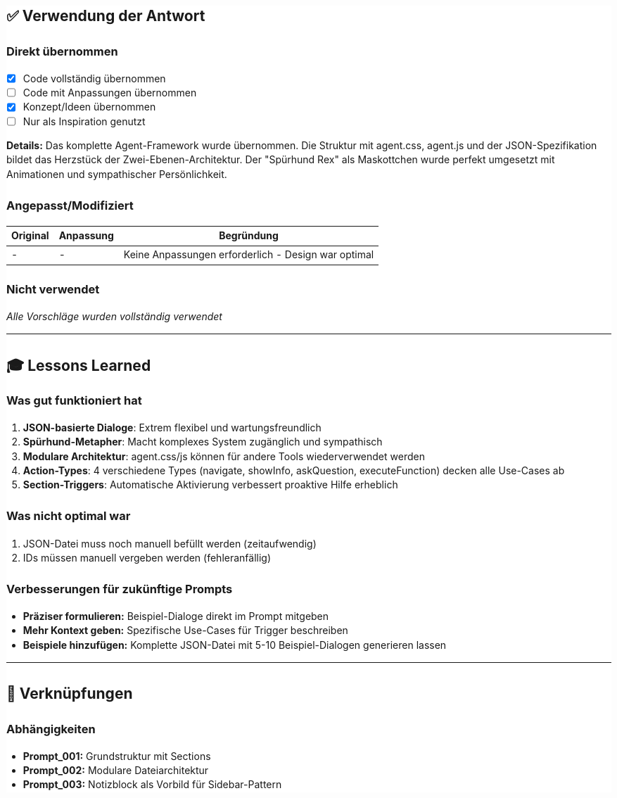## ✅ Verwendung der Antwort

### Direkt übernommen
- [x] Code vollständig übernommen
- [ ] Code mit Anpassungen übernommen
- [x] Konzept/Ideen übernommen
- [ ] Nur als Inspiration genutzt

**Details:**
Das komplette Agent-Framework wurde übernommen. Die Struktur mit agent.css, agent.js und der JSON-Spezifikation bildet das Herzstück der Zwei-Ebenen-Architektur. Der "Spürhund Rex" als Maskottchen wurde perfekt umgesetzt mit Animationen und sympathischer Persönlichkeit.

### Angepasst/Modifiziert
| Original | Anpassung | Begründung |
|----------|-----------|------------|
| - | - | Keine Anpassungen erforderlich - Design war optimal |

### Nicht verwendet
*Alle Vorschläge wurden vollständig verwendet*

---

## 🎓 Lessons Learned

### Was gut funktioniert hat
1. **JSON-basierte Dialoge**: Extrem flexibel und wartungsfreundlich
2. **Spürhund-Metapher**: Macht komplexes System zugänglich und sympathisch
3. **Modulare Architektur**: agent.css/js können für andere Tools wiederverwendet werden
4. **Action-Types**: 4 verschiedene Types (navigate, showInfo, askQuestion, executeFunction) decken alle Use-Cases ab
5. **Section-Triggers**: Automatische Aktivierung verbessert proaktive Hilfe erheblich

### Was nicht optimal war
1. JSON-Datei muss noch manuell befüllt werden (zeitaufwendig)
2. IDs müssen manuell vergeben werden (fehleranfällig)

### Verbesserungen für zukünftige Prompts
- **Präziser formulieren:** Beispiel-Dialoge direkt im Prompt mitgeben
- **Mehr Kontext geben:** Spezifische Use-Cases für Trigger beschreiben
- **Beispiele hinzufügen:** Komplette JSON-Datei mit 5-10 Beispiel-Dialogen generieren lassen

---

## 🔗 Verknüpfungen

### Abhängigkeiten
- **Prompt_001:** Grundstruktur mit Sections
- **Prompt_002:** Modulare Dateiarchitektur
- **Prompt_003:** Notizblock als Vorbild für Sidebar-Pattern
